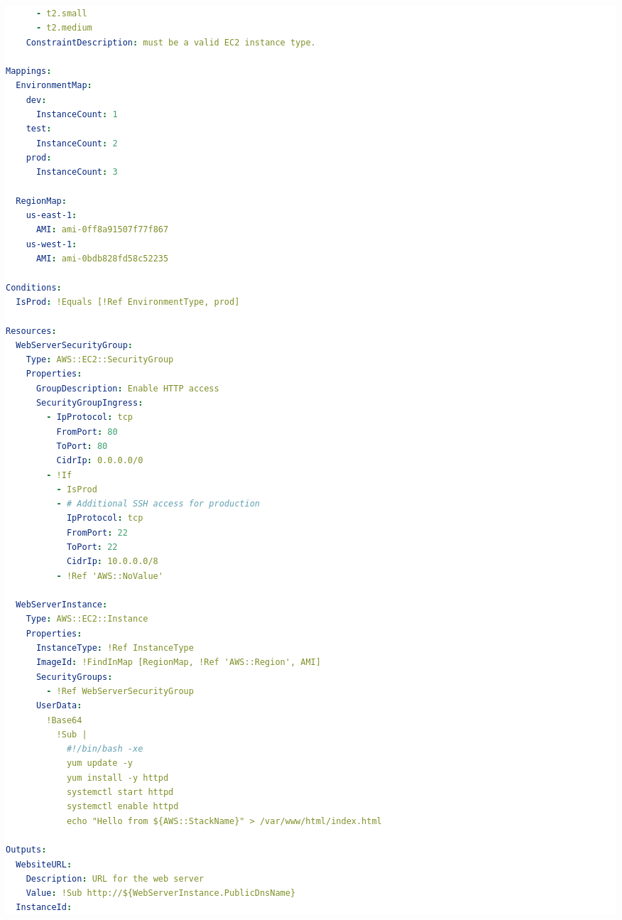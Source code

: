 ```yaml
      - t2.small
      - t2.medium
    ConstraintDescription: must be a valid EC2 instance type.

Mappings:
  EnvironmentMap:
    dev:
      InstanceCount: 1
    test:
      InstanceCount: 2
    prod:
      InstanceCount: 3
  
  RegionMap:
    us-east-1:
      AMI: ami-0ff8a91507f77f867
    us-west-1:
      AMI: ami-0bdb828fd58c52235

Conditions:
  IsProd: !Equals [!Ref EnvironmentType, prod]

Resources:
  WebServerSecurityGroup:
    Type: AWS::EC2::SecurityGroup
    Properties:
      GroupDescription: Enable HTTP access
      SecurityGroupIngress:
        - IpProtocol: tcp
          FromPort: 80
          ToPort: 80
          CidrIp: 0.0.0.0/0
        - !If 
          - IsProd
          - # Additional SSH access for production
            IpProtocol: tcp
            FromPort: 22
            ToPort: 22
            CidrIp: 10.0.0.0/8
          - !Ref 'AWS::NoValue'

  WebServerInstance:
    Type: AWS::EC2::Instance
    Properties:
      InstanceType: !Ref InstanceType
      ImageId: !FindInMap [RegionMap, !Ref 'AWS::Region', AMI]
      SecurityGroups:
        - !Ref WebServerSecurityGroup
      UserData:
        !Base64
          !Sub |
            #!/bin/bash -xe
            yum update -y
            yum install -y httpd
            systemctl start httpd
            systemctl enable httpd
            echo "Hello from ${AWS::StackName}" > /var/www/html/index.html

Outputs:
  WebsiteURL:
    Description: URL for the web server
    Value: !Sub http://${WebServerInstance.PublicDnsName}
  InstanceId:
```